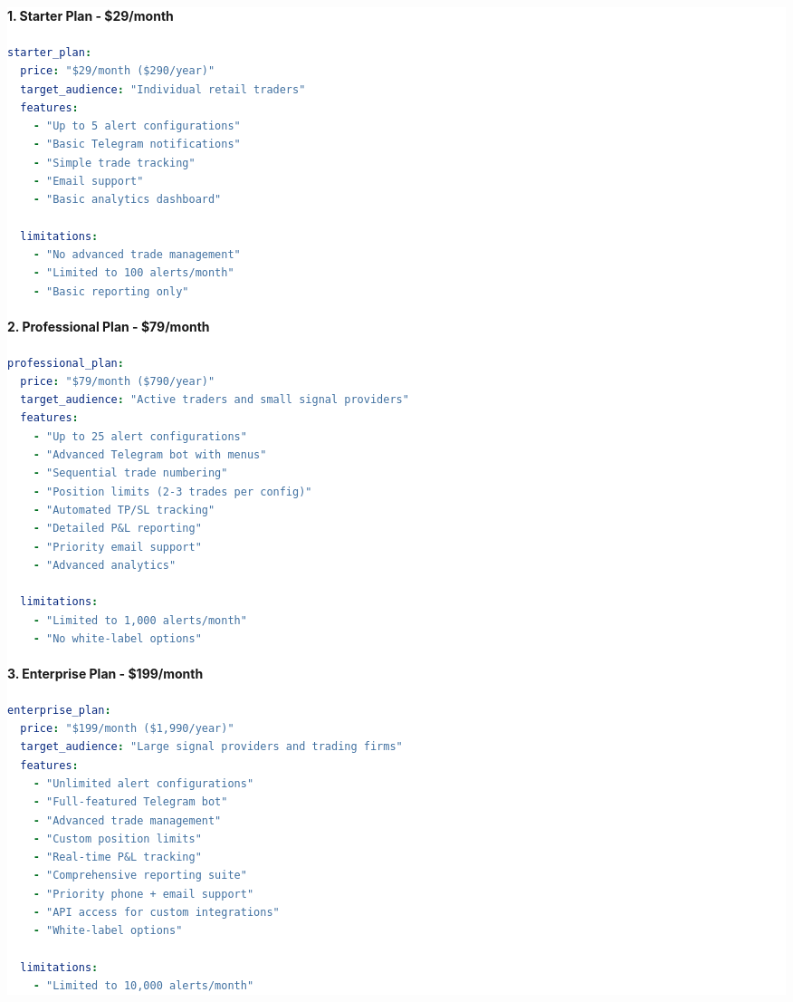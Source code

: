 #### 1. Starter Plan - $29/month
```yaml
starter_plan:
  price: "$29/month ($290/year)"
  target_audience: "Individual retail traders"
  features:
    - "Up to 5 alert configurations"
    - "Basic Telegram notifications"
    - "Simple trade tracking"
    - "Email support"
    - "Basic analytics dashboard"
  
  limitations:
    - "No advanced trade management"
    - "Limited to 100 alerts/month"
    - "Basic reporting only"
```

#### 2. Professional Plan - $79/month
```yaml
professional_plan:
  price: "$79/month ($790/year)"
  target_audience: "Active traders and small signal providers"
  features:
    - "Up to 25 alert configurations"
    - "Advanced Telegram bot with menus"
    - "Sequential trade numbering"
    - "Position limits (2-3 trades per config)"
    - "Automated TP/SL tracking"
    - "Detailed P&L reporting"
    - "Priority email support"
    - "Advanced analytics"
  
  limitations:
    - "Limited to 1,000 alerts/month"
    - "No white-label options"
```

#### 3. Enterprise Plan - $199/month
```yaml
enterprise_plan:
  price: "$199/month ($1,990/year)"
  target_audience: "Large signal providers and trading firms"
  features:
    - "Unlimited alert configurations"
    - "Full-featured Telegram bot"
    - "Advanced trade management"
    - "Custom position limits"
    - "Real-time P&L tracking"
    - "Comprehensive reporting suite"
    - "Priority phone + email support"
    - "API access for custom integrations"
    - "White-label options"
  
  limitations:
    - "Limited to 10,000 alerts/month"
```
